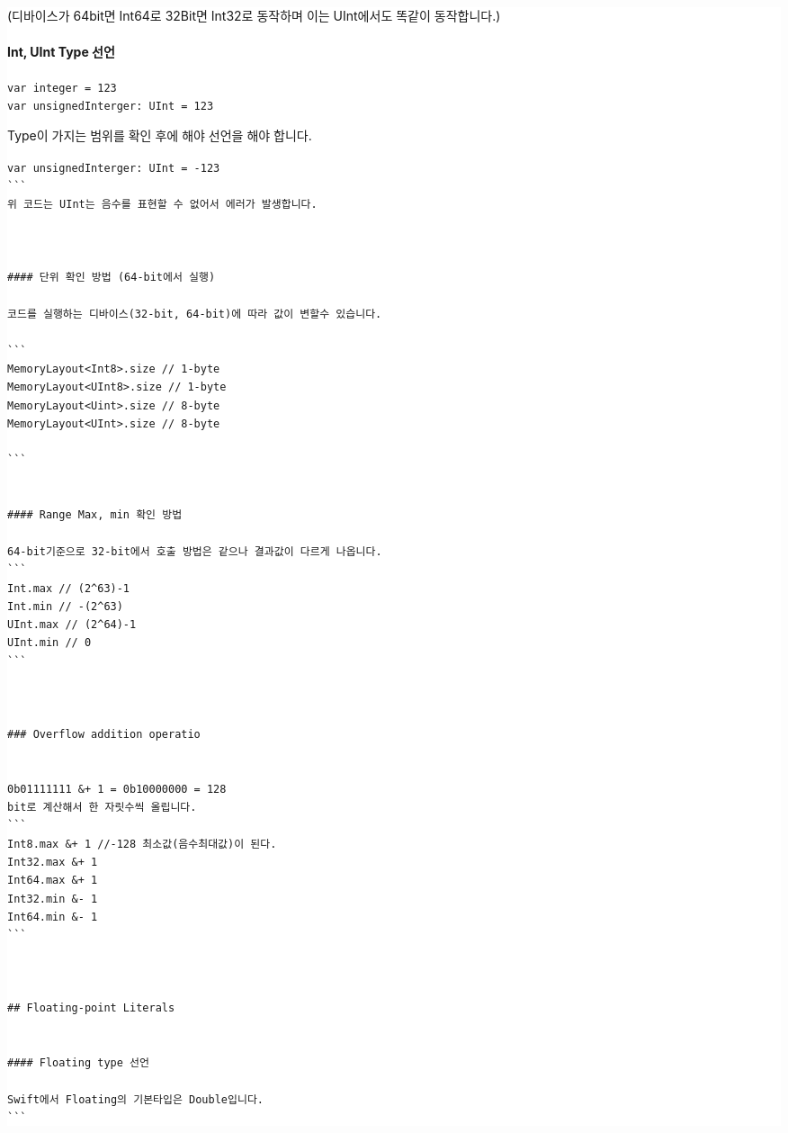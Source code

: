 (디바이스가 64bit면 Int64로 32Bit면 Int32로 동작하며 이는 UInt에서도 똑같이 동작합니다.)



#### Int, UInt Type 선언


```
var integer = 123 
var unsignedInterger: UInt = 123
```

Type이 가지는 범위를 확인 후에 해야 선언을 해야 합니다.

````
var unsignedInterger: UInt = -123
```
위 코드는 UInt는 음수를 표현할 수 없어서 에러가 발생합니다.



#### 단위 확인 방법 (64-bit에서 실행)

코드를 실행하는 디바이스(32-bit, 64-bit)에 따라 값이 변할수 있습니다.

```
MemoryLayout<Int8>.size // 1-byte
MemoryLayout<UInt8>.size // 1-byte
MemoryLayout<Uint>.size // 8-byte
MemoryLayout<UInt>.size // 8-byte

```


#### Range Max, min 확인 방법

64-bit기준으로 32-bit에서 호출 방법은 같으나 결과값이 다르게 나옵니다.
```
Int.max // (2^63)-1
Int.min // -(2^63)
UInt.max // (2^64)-1
UInt.min // 0
```



### Overflow addition operatio


0b01111111 &+ 1 = 0b10000000 = 128
bit로 계산해서 한 자릿수씩 올립니다.
```
Int8.max &+ 1 //-128 최소값(음수최대값)이 된다.
Int32.max &+ 1
Int64.max &+ 1
Int32.min &- 1
Int64.min &- 1
```



## Floating-point Literals


#### Floating type 선언

Swift에서 Floating의 기본타입은 Double입니다.
```
````